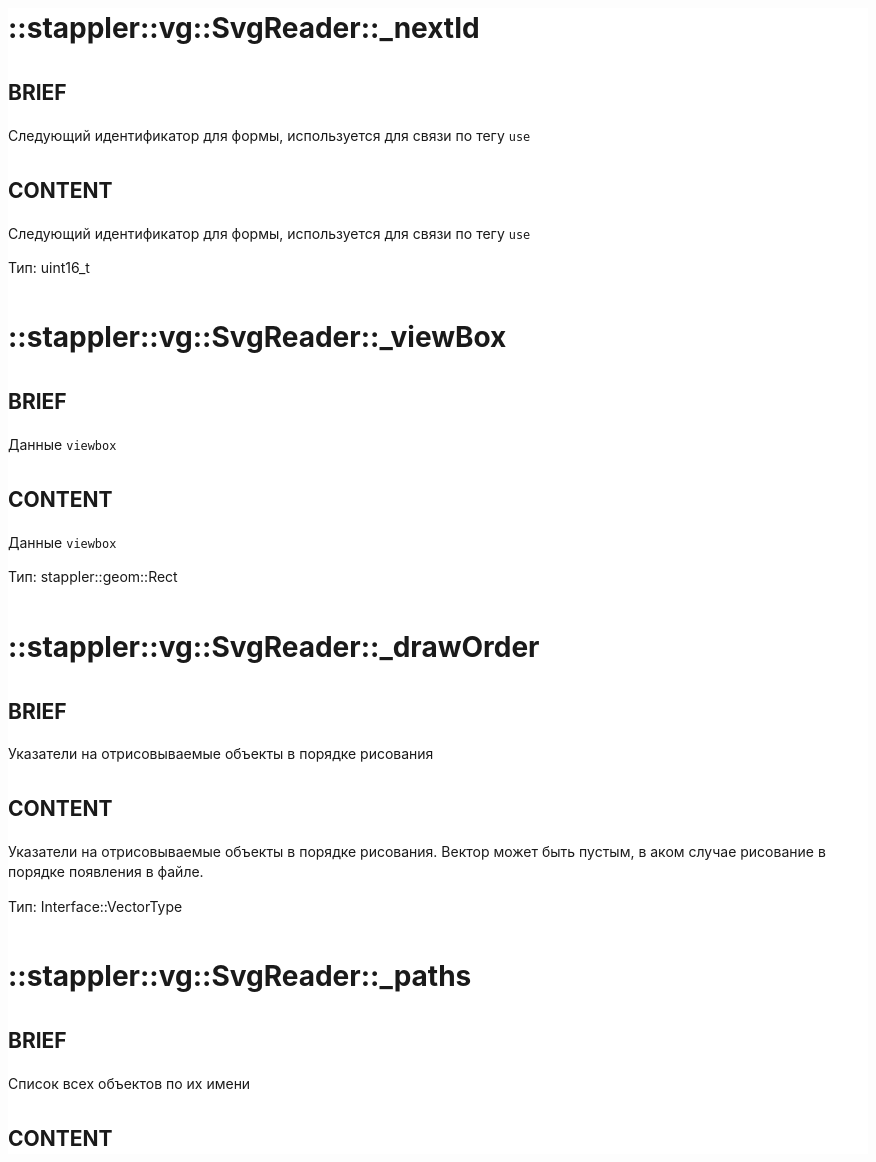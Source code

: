 
# ::stappler::vg::SvgReader::_nextId

## BRIEF

Следующий идентификатор для формы, используется для связи по тегу `use`

## CONTENT

Следующий идентификатор для формы, используется для связи по тегу `use`

Тип: uint16_t


# ::stappler::vg::SvgReader::_viewBox

## BRIEF

Данные `viewbox`

## CONTENT

Данные `viewbox`

Тип: stappler::geom::Rect


# ::stappler::vg::SvgReader::_drawOrder

## BRIEF

Указатели на отрисовываемые объекты в порядке рисования

## CONTENT

Указатели на отрисовываемые объекты в порядке рисования. Вектор может быть пустым, в аком случае рисование в порядке появления в файле.

Тип: Interface::VectorType<PathXRef>


# ::stappler::vg::SvgReader::_paths

## BRIEF

Список всех объектов по их имени

## CONTENT

